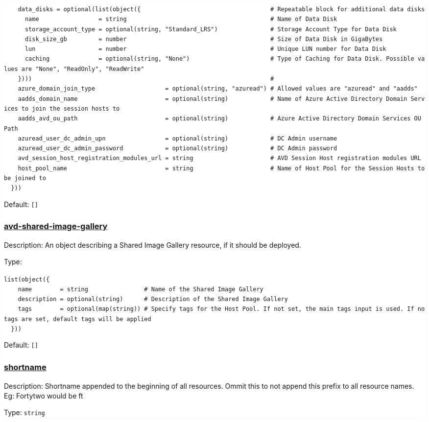 ```hcl
    data_disks = optional(list(object({                                     # Repeatable block for additional data disks
      name                 = string                                         # Name of Data Disk
      storage_account_type = optional(string, "Standard_LRS")               # Storage Account Type for Data Disk
      disk_size_gb         = number                                         # Size of Data Disk in GigaBytes
      lun                  = number                                         # Unique LUN number for Data Disk
      caching              = optional(string, "None")                       # Type of Caching for Data Disk. Possible values are "None", "ReadOnly", "ReadWrite"
    })))                                                                    #
    azure_domain_join_type                    = optional(string, "azuread") # Allowed values are "azuread" and "aadds"
    aadds_domain_name                         = optional(string)            # Name of Azure Active Directory Domain Services to join the session hosts to
    aadds_avd_ou_path                         = optional(string)            # Azure Active Directory Domain Services OU Path
    azuread_user_dc_admin_upn                 = optional(string)            # DC Admin username
    azuread_user_dc_admin_password            = optional(string)            # DC Admin password
    avd_session_host_registration_modules_url = string                      # AVD Session Host registration modules URL
    host_pool_name                            = string                      # Name of Host Pool for the Session Hosts to be joined to
  }))
```

Default: `[]`

### <a name="input_avd-shared-image-gallery"></a> [avd-shared-image-gallery](#input\_avd-shared-image-gallery)

Description: An object describing a Shared Image Gallery resource, if it should be deployed.

Type:

```hcl
list(object({
    name        = string                # Name of the Shared Image Gallery
    description = optional(string)      # Description of the Shared Image Gallery
    tags        = optional(map(string)) # Specify tags for the Host Pool. If not set, the main tags input is used. If no tags are set, default tags will be applied
  }))
```

Default: `[]`

### <a name="input_shortname"></a> [shortname](#input\_shortname)

Description: Shortname appended to the beginning of all resources. Ommit this to not append this prefix to all resource names. Eg: Fortytwo would be ft

Type: `string`

